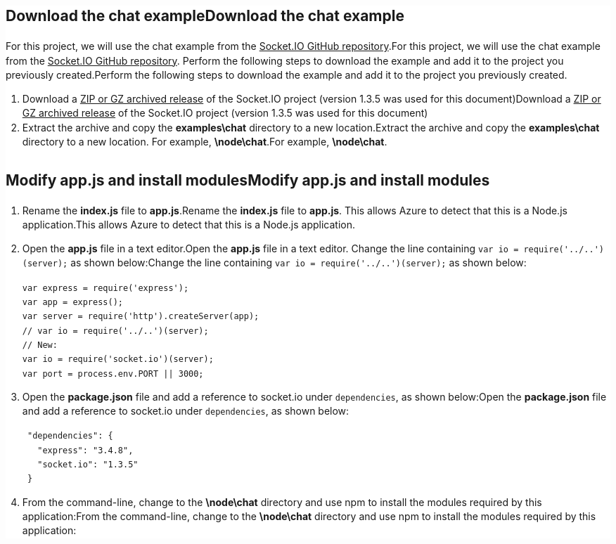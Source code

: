 ## <a name="download-the-chat-example"></a><span data-ttu-id="34e0c-109">Download the chat example</span><span class="sxs-lookup"><span data-stu-id="34e0c-109">Download the chat example</span></span>
<span data-ttu-id="34e0c-110">For this project, we will use the chat example from the [Socket.IO GitHub repository].</span><span class="sxs-lookup"><span data-stu-id="34e0c-110">For this project, we will use the chat example from the [Socket.IO GitHub repository].</span></span> <span data-ttu-id="34e0c-111">Perform the following steps to download the example and add it to the project you previously created.</span><span class="sxs-lookup"><span data-stu-id="34e0c-111">Perform the following steps to download the example and add it to the project you previously created.</span></span>

1. <span data-ttu-id="34e0c-112">Download a [ZIP or GZ archived release] of the Socket.IO project (version 1.3.5 was used for this document)</span><span class="sxs-lookup"><span data-stu-id="34e0c-112">Download a [ZIP or GZ archived release] of the Socket.IO project (version 1.3.5 was used for this document)</span></span>
2. <span data-ttu-id="34e0c-113">Extract the archive and copy the **examples\\chat** directory to a new location.</span><span class="sxs-lookup"><span data-stu-id="34e0c-113">Extract the archive and copy the **examples\\chat** directory to a new location.</span></span> <span data-ttu-id="34e0c-114">For example, **\\node\\chat**.</span><span class="sxs-lookup"><span data-stu-id="34e0c-114">For example, **\\node\\chat**.</span></span>

## <a name="modify-appjs-and-install-modules"></a><span data-ttu-id="34e0c-115">Modify app.js and install modules</span><span class="sxs-lookup"><span data-stu-id="34e0c-115">Modify app.js and install modules</span></span>
1. <span data-ttu-id="34e0c-116">Rename the **index.js** file to **app.js**.</span><span class="sxs-lookup"><span data-stu-id="34e0c-116">Rename the **index.js** file to **app.js**.</span></span> <span data-ttu-id="34e0c-117">This allows Azure to detect that this is a Node.js application.</span><span class="sxs-lookup"><span data-stu-id="34e0c-117">This allows Azure to detect that this is a Node.js application.</span></span>
2. <span data-ttu-id="34e0c-118">Open the **app.js** file in a text editor.</span><span class="sxs-lookup"><span data-stu-id="34e0c-118">Open the **app.js** file in a text editor.</span></span> <span data-ttu-id="34e0c-119">Change the line containing `var io = require('../..')(server);` as shown below:</span><span class="sxs-lookup"><span data-stu-id="34e0c-119">Change the line containing `var io = require('../..')(server);` as shown below:</span></span>
   
       var express = require('express');
       var app = express();
       var server = require('http').createServer(app);
       // var io = require('../..')(server);
       // New:
       var io = require('socket.io')(server);
       var port = process.env.PORT || 3000;
3. <span data-ttu-id="34e0c-120">Open the **package.json** file and add a reference to socket.io under `dependencies`, as shown below:</span><span class="sxs-lookup"><span data-stu-id="34e0c-120">Open the **package.json** file and add a reference to socket.io under `dependencies`, as shown below:</span></span>
   
        "dependencies": {
          "express": "3.4.8",
          "socket.io": "1.3.5"
        }
4. <span data-ttu-id="34e0c-121">From the command-line, change to the **\\node\\chat** directory and use npm to install the modules required by this application:</span><span class="sxs-lookup"><span data-stu-id="34e0c-121">From the command-line, change to the **\\node\\chat** directory and use npm to install the modules required by this application:</span></span>
   

[Azure Redis Cache]: /documentation/services/redis-cache/
[App Service Web Apps]: http://go.microsoft.com/fwlink/?LinkId=529714
[Web Apps Pricing page]: http://go.microsoft.com/fwlink/?LinkId=511643
[Build a Node.js Chat Application with Socket.IO on an Azure Cloud Service]: ../cloud-services/cloud-services-nodejs-chat-app-socketio.md
[Install and Configure the Azure CLI]: ../cli-install-nodejs.md
[Azure App Service and Its Impact on Existing Azure Services]: http://go.microsoft.com/fwlink/?LinkId=529714
[Node.js Developer Center]: /develop/nodejs/
[Try App Service]: https://azure.microsoft.com/try/app-service/
[Instance Affinity in Azure Web Sites]: https://azure.microsoft.com/blog/2013/11/18/disabling-arrs-instance-affinity-in-windows-azure-web-sites/
[Create a cache in Azure Redis Cache]: ../redis-cache/cache-dotnet-how-to-use-azure-redis-cache.md
[socket.io-redis]: https://github.com/socketio/socket.io-redis
[Socket.IO GitHub repository]: https://github.com/socketio/socket.io
[ZIP or GZ archived release]: https://github.com/socketio/socket.io/releases
[chat-example-view]: ./media/web-sites-nodejs-chat-app-socketio/socketio-2.png
[npm-output]: ./media/web-sites-nodejs-chat-app-socketio/socketio-7.png
[completed-app]: ./media/web-sites-nodejs-chat-app-socketio/websitesocketcomplete.png